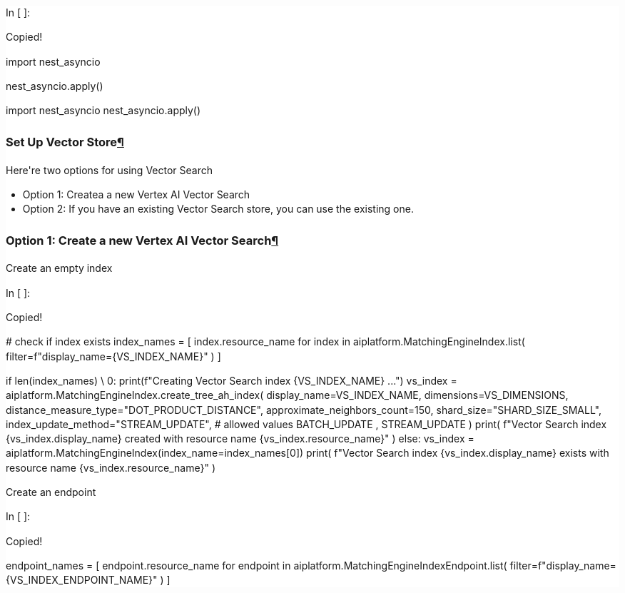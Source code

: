 In \[ \]:

Copied!

import nest\_asyncio

nest\_asyncio.apply()

import nest\_asyncio nest\_asyncio.apply()

### Set Up Vector Store[¶](https://docs.llamaindex.ai/en/stable/examples/agent/agentic_rag_using_vertex_ai/#set-up-vector-store)

Here're two options for using Vector Search

*   Option 1: Createa a new Vertex AI Vector Search
*   Option 2: If you have an existing Vector Search store, you can use the existing one.

### Option 1: Create a new Vertex AI Vector Search[¶](https://docs.llamaindex.ai/en/stable/examples/agent/agentic_rag_using_vertex_ai/#option-1-create-a-new-vertex-ai-vector-search)

Create an empty index

In \[ \]:

Copied!

\# check if index exists
index\_names \= \[
    index.resource\_name
    for index in aiplatform.MatchingEngineIndex.list(
        filter\=f"display\_name={VS\_INDEX\_NAME}"
    )
\]

if len(index\_names) \ 0: print(f"Creating Vector Search index {VS\_INDEX\_NAME} ...") vs\_index = aiplatform.MatchingEngineIndex.create\_tree\_ah\_index( display\_name=VS\_INDEX\_NAME, dimensions=VS\_DIMENSIONS, distance\_measure\_type="DOT\_PRODUCT\_DISTANCE", approximate\_neighbors\_count=150, shard\_size="SHARD\_SIZE\_SMALL", index\_update\_method="STREAM\_UPDATE", # allowed values BATCH\_UPDATE , STREAM\_UPDATE ) print( f"Vector Search index {vs\_index.display\_name} created with resource name {vs\_index.resource\_name}" ) else: vs\_index = aiplatform.MatchingEngineIndex(index\_name=index\_names\[0\]) print( f"Vector Search index {vs\_index.display\_name} exists with resource name {vs\_index.resource\_name}" )

Create an endpoint

In \[ \]:

Copied!

endpoint\_names \= \[
    endpoint.resource\_name
    for endpoint in aiplatform.MatchingEngineIndexEndpoint.list(
        filter\=f"display\_name={VS\_INDEX\_ENDPOINT\_NAME}"
    )
\]
